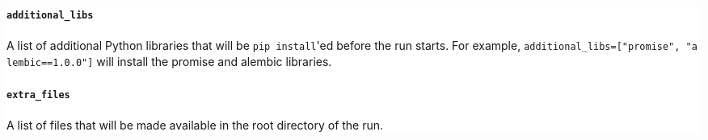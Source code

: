 #### `additional_libs`

A list of additional Python libraries that will be `pip install`'ed before the run starts. For example,
`additional_libs=["promise", "alembic==1.0.0"]` will install the promise and alembic libraries.

#### `extra_files`

A list of files that will be made available in the root directory of the run.
